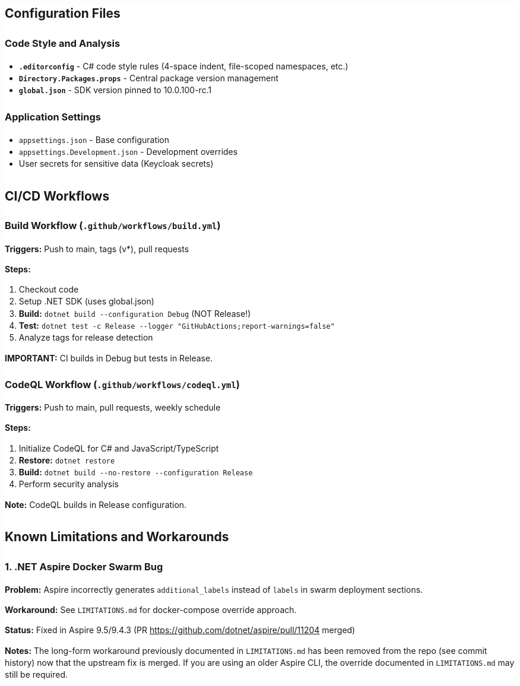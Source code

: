 ## Configuration Files

### Code Style and Analysis

- **`.editorconfig`** - C# code style rules (4-space indent, file-scoped namespaces, etc.)
- **`Directory.Packages.props`** - Central package version management
- **`global.json`** - SDK version pinned to 10.0.100-rc.1

### Application Settings

- `appsettings.json` - Base configuration
- `appsettings.Development.json` - Development overrides
- User secrets for sensitive data (Keycloak secrets)

## CI/CD Workflows

### Build Workflow (`.github/workflows/build.yml`)

**Triggers:** Push to main, tags (v*), pull requests

**Steps:**
1. Checkout code
2. Setup .NET SDK (uses global.json)
3. **Build:** `dotnet build --configuration Debug` (NOT Release!)
4. **Test:** `dotnet test -c Release --logger "GitHubActions;report-warnings=false"`
5. Analyze tags for release detection

**IMPORTANT:** CI builds in Debug but tests in Release.

### CodeQL Workflow (`.github/workflows/codeql.yml`)

**Triggers:** Push to main, pull requests, weekly schedule

**Steps:**
1. Initialize CodeQL for C# and JavaScript/TypeScript
2. **Restore:** `dotnet restore`
3. **Build:** `dotnet build --no-restore --configuration Release`
4. Perform security analysis

**Note:** CodeQL builds in Release configuration.

## Known Limitations and Workarounds

### 1. .NET Aspire Docker Swarm Bug

**Problem:** Aspire incorrectly generates `additional_labels` instead of `labels` in swarm deployment sections.

**Workaround:** See `LIMITATIONS.md` for docker-compose override approach.

**Status:** Fixed in Aspire 9.5/9.4.3 (PR https://github.com/dotnet/aspire/pull/11204 merged)

**Notes:** The long-form workaround previously documented in `LIMITATIONS.md` has been removed from the repo (see commit history) now that the upstream fix is merged. If you are using an older Aspire CLI, the override documented in `LIMITATIONS.md` may still be required.
